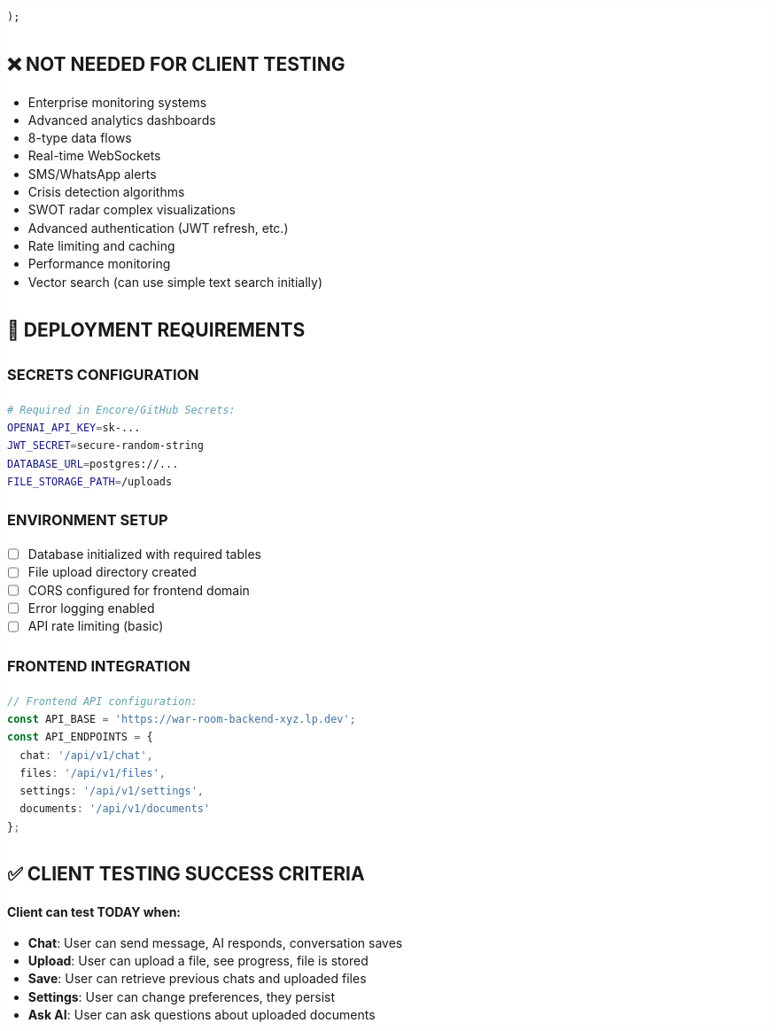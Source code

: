 ```sql
);
```

## ❌ NOT NEEDED FOR CLIENT TESTING
- Enterprise monitoring systems
- Advanced analytics dashboards  
- 8-type data flows
- Real-time WebSockets
- SMS/WhatsApp alerts
- Crisis detection algorithms
- SWOT radar complex visualizations
- Advanced authentication (JWT refresh, etc.)
- Rate limiting and caching
- Performance monitoring
- Vector search (can use simple text search initially)

## 🚀 DEPLOYMENT REQUIREMENTS

### SECRETS CONFIGURATION
```bash
# Required in Encore/GitHub Secrets:
OPENAI_API_KEY=sk-...
JWT_SECRET=secure-random-string
DATABASE_URL=postgres://...
FILE_STORAGE_PATH=/uploads
```

### ENVIRONMENT SETUP
- [ ] Database initialized with required tables
- [ ] File upload directory created
- [ ] CORS configured for frontend domain
- [ ] Error logging enabled
- [ ] API rate limiting (basic)

### FRONTEND INTEGRATION
```typescript
// Frontend API configuration:
const API_BASE = 'https://war-room-backend-xyz.lp.dev';
const API_ENDPOINTS = {
  chat: '/api/v1/chat',
  files: '/api/v1/files', 
  settings: '/api/v1/settings',
  documents: '/api/v1/documents'
};
```

## ✅ CLIENT TESTING SUCCESS CRITERIA

**Client can test TODAY when:**
- **Chat**: User can send message, AI responds, conversation saves
- **Upload**: User can upload a file, see progress, file is stored
- **Save**: User can retrieve previous chats and uploaded files
- **Settings**: User can change preferences, they persist
- **Ask AI**: User can ask questions about uploaded documents
